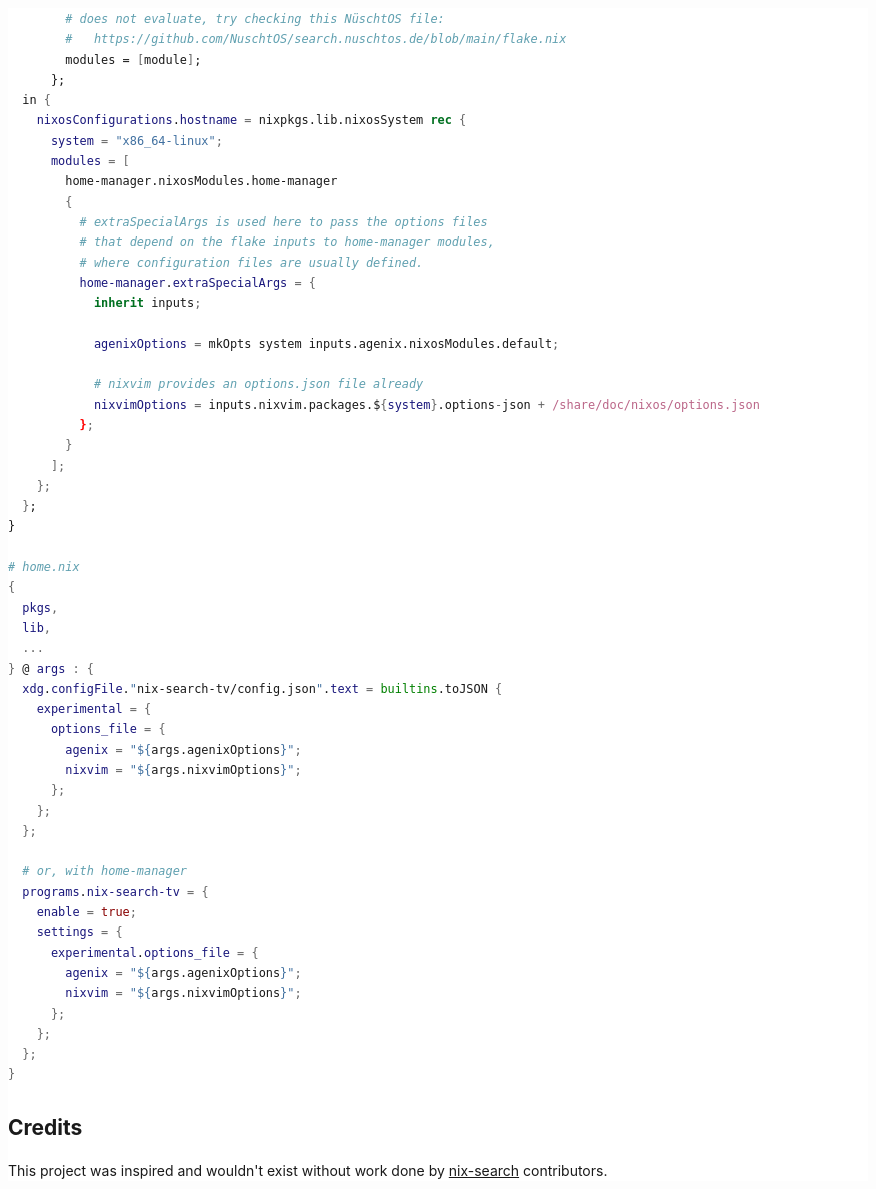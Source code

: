 ```nix
        # does not evaluate, try checking this NüschtOS file:
        #   https://github.com/NuschtOS/search.nuschtos.de/blob/main/flake.nix
        modules = [module];
      };
  in {
    nixosConfigurations.hostname = nixpkgs.lib.nixosSystem rec {
      system = "x86_64-linux";
      modules = [
        home-manager.nixosModules.home-manager
        {
          # extraSpecialArgs is used here to pass the options files
          # that depend on the flake inputs to home-manager modules,
          # where configuration files are usually defined.
          home-manager.extraSpecialArgs = {
            inherit inputs;

            agenixOptions = mkOpts system inputs.agenix.nixosModules.default;

            # nixvim provides an options.json file already
            nixvimOptions = inputs.nixvim.packages.${system}.options-json + /share/doc/nixos/options.json
          };
        }
      ];
    };
  };
}

# home.nix
{
  pkgs,
  lib,
  ...
} @ args : {
  xdg.configFile."nix-search-tv/config.json".text = builtins.toJSON {
    experimental = {
      options_file = {
        agenix = "${args.agenixOptions}";
        nixvim = "${args.nixvimOptions}";
      };
    };
  };

  # or, with home-manager
  programs.nix-search-tv = {
    enable = true;
    settings = {
      experimental.options_file = {
        agenix = "${args.agenixOptions}";
        nixvim = "${args.nixvimOptions}";
      };
    };
  };
}
```

## Credits

This project was inspired and wouldn't exist without work done by [nix-search](https://github.com/diamondburned/nix-search) contributors.
